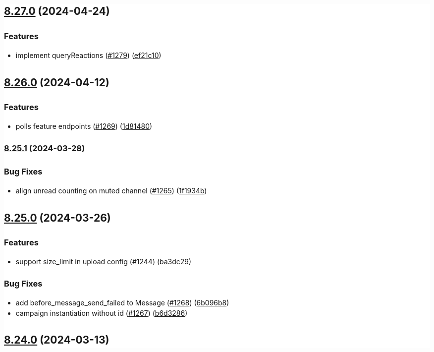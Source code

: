 ## [8.27.0](https://github.com/GetStream/stream-chat-js/compare/v8.26.0...v8.27.0) (2024-04-24)


### Features

* implement queryReactions ([#1279](https://github.com/GetStream/stream-chat-js/issues/1279)) ([ef21c10](https://github.com/GetStream/stream-chat-js/commit/ef21c1042ab9982600c946bb3a965fde3bdaf0da))

## [8.26.0](https://github.com/GetStream/stream-chat-js/compare/v8.25.1...v8.26.0) (2024-04-12)


### Features

* polls feature endpoints ([#1269](https://github.com/GetStream/stream-chat-js/issues/1269)) ([1d81480](https://github.com/GetStream/stream-chat-js/commit/1d8148072af1d899955a3d4b1e9b1957322961ed))

### [8.25.1](https://github.com/GetStream/stream-chat-js/compare/v8.25.0...v8.25.1) (2024-03-28)


### Bug Fixes

* align unread counting on muted channel ([#1265](https://github.com/GetStream/stream-chat-js/issues/1265)) ([1f1934b](https://github.com/GetStream/stream-chat-js/commit/1f1934b0dcfe859b219c40bee554ea7cc619873b))

## [8.25.0](https://github.com/GetStream/stream-chat-js/compare/v8.24.0...v8.25.0) (2024-03-26)


### Features

* support size_limit in upload config ([#1244](https://github.com/GetStream/stream-chat-js/issues/1244)) ([ba3dc29](https://github.com/GetStream/stream-chat-js/commit/ba3dc29510da1ff197e5bea5985807ba4236df08))


### Bug Fixes

* add before_message_send_failed to Message ([#1268](https://github.com/GetStream/stream-chat-js/issues/1268)) ([6b096b8](https://github.com/GetStream/stream-chat-js/commit/6b096b8bf8982a347f7a9b79084b937dbd3eb0f5))
* campaign instantiation without id ([#1267](https://github.com/GetStream/stream-chat-js/issues/1267)) ([b6d3286](https://github.com/GetStream/stream-chat-js/commit/b6d328699d182a6ec1b453b3e413990c8cc4568b))

## [8.24.0](https://github.com/GetStream/stream-chat-js/compare/v8.23.1...v8.24.0) (2024-03-13)
